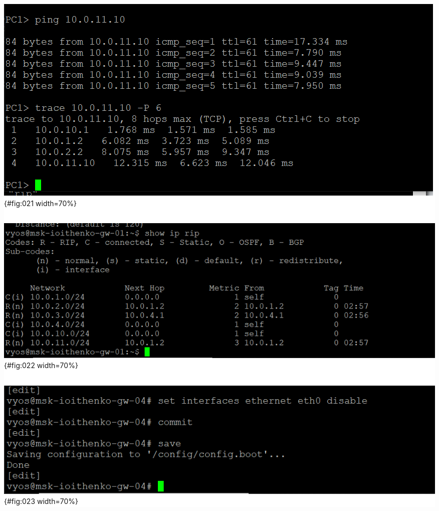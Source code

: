 ##

![Пинг](image/21.png){#fig:021 width=70%} 

##

![Метрики протокола RIP](image/22.png){#fig:022 width=70%}

##

![Отключение интерфейса](image/23.png){#fig:023 width=70%} 

